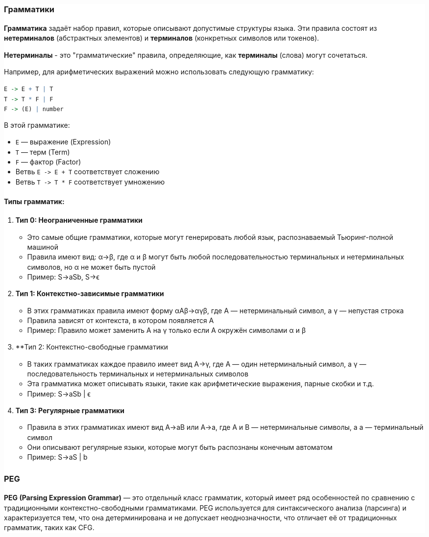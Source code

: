 ### Грамматики

**Грамматика** задаёт набор правил, которые описывают допустимые структуры языка. Эти правила состоят из **нетерминалов** (абстрактных элементов) и **терминалов** (конкретных символов или токенов).

**Нетерминалы** - это "грамматические" правила, определяющие, как **терминалы** (слова) могут сочетаться.

Например, для арифметических выражений можно использовать следующую грамматику: 
```r
E -> E + T | T
T -> T * F | F
F -> (E) | number
```
В этой грамматике:
- `E` — выражение (Expression)
- `T` — терм (Term)
- `F` — фактор (Factor)
- Ветвь `E -> E + T` соответствует сложению
- Ветвь `T -> T * F` соответствует умножению

#### Типы грамматик:

1. **Тип 0: Неограниченные грамматики**
	- Это самые общие грамматики, которые могут генерировать любой язык, распознаваемый Тьюринг-полной машиной
	- Правила имеют вид: α→β, где α и β могут быть любой последовательностью терминальных и нетерминальных символов, но α не может быть пустой
	- Пример: S→aSb, S→ϵ

2. **Тип 1: Контекстно-зависимые грамматики**
	- В этих грамматиках правила имеют форму αAβ→αγβ, где A — нетерминальный символ, а γ — непустая строка
	- Правила зависят от контекста, в котором появляется A
	- Пример: Правило может заменить A на γ только если A окружён символами α и β

3. **Тип 2: Контекстно-свободные грамматики
	- В таких грамматиках каждое правило имеет вид A→γ, где A — один нетерминальный символ, а γ — последовательность терминальных и нетерминальных символов
	- Эта грамматика может описывать языки, такие как арифметические выражения, парные скобки и т.д.
	- Пример: S→aSb | ϵ

4. **Тип 3: Регулярные грамматики**
	- Правила в этих грамматиках имеют вид A→aB или A→a, где A и B — нетерминальные символы, а a — терминальный символ
	- Они описывают регулярные языки, которые могут быть распознаны конечным автоматом
	- Пример: S→aS | b

### PEG

**PEG (Parsing Expression Grammar)** — это отдельный класс грамматик, который имеет ряд особенностей по сравнению с традиционными контекстно-свободными грамматиками. PEG используется для синтаксического анализа (парсинга) и характеризуется тем, что она детерминирована и не допускает неоднозначности, что отличает её от традиционных грамматик, таких как CFG.
